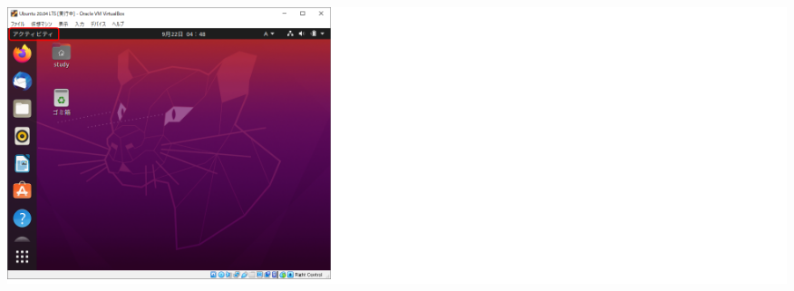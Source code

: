 <a href="images/2020-09-22-06-11-13.png"><img src="images/2020-09-22-06-11-13.png" height="300" /></a>